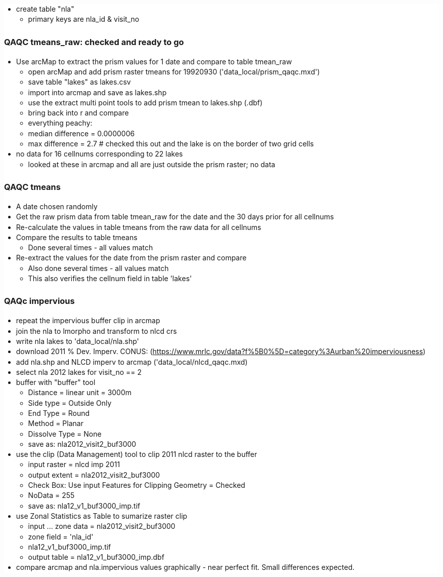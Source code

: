 -   create table "nla"
    -   primary keys are nla\_id & visit\_no

### QAQC tmeans\_raw: checked and ready to go

-   Use arcMap to extract the prism values for 1 date and compare to table tmean\_raw
    -   open arcMap and add prism raster tmeans for 19920930 ('data\_local/prism\_qaqc.mxd')
    -   save table "lakes" as lakes.csv
    -   import into arcmap and save as lakes.shp
    -   use the extract multi point tools to add prism tmean to lakes.shp (.dbf)
    -   bring back into r and compare
    -   everything peachy:
    -   median difference = 0.0000006
    -   max difference = 2.7 \# checked this out and the lake is on the border of two grid cells
-   no data for 16 cellnums corresponding to 22 lakes
    -   looked at these in arcmap and all are just outside the prism raster; no data

### QAQC tmeans

-   A date chosen randomly
-   Get the raw prism data from table tmean\_raw for the date and the 30 days prior for all cellnums
-   Re-calculate the values in table tmeans from the raw data for all cellnums
-   Compare the results to table tmeans
    -   Done several times - all values match
-   Re-extract the values for the date from the prism raster and compare
    -   Also done several times - all values match
    -   This also verifies the cellnum field in table 'lakes'

### QAQc impervious

-   repeat the impervious buffer clip in arcmap
-   join the nla to lmorpho and transform to nlcd crs
-   write nla lakes to 'data\_local/nla.shp'
-   download 2011 % Dev. Imperv. CONUS: (<https://www.mrlc.gov/data?f%5B0%5D=category%3Aurban%20imperviousness>)
-   add nla.shp and NLCD imperv to arcmap ('data\_local/nlcd\_qaqc.mxd)
-   select nla 2012 lakes for visit\_no == 2
-   buffer with "buffer" tool
    -   Distance = linear unit = 3000m
    -   Side type = Outside Only
    -   End Type = Round
    -   Method = Planar
    -   Dissolve Type = None
    -   save as: nla2012\_visit2\_buf3000
-   use the clip (Data Management) tool to clip 2011 nlcd raster to the buffer
    -   input raster = nlcd imp 2011
    -   output extent = nla2012\_visit2\_buf3000
    -   Check Box: Use input Features for Clipping Geometry = Checked
    -   NoData = 255
    -   save as: nla12\_v1\_buf3000\_imp.tif
-   use Zonal Statistics as Table to sumarize raster clip
    -   input ... zone data = nla2012\_visit2\_buf3000
    -   zone field = 'nla\_id'
    -   nla12\_v1\_buf3000\_imp.tif
    -   output table = nla12\_v1\_buf3000\_imp.dbf
-   compare arcmap and nla.impervious values graphically - near perfect fit. Small differences expected.
